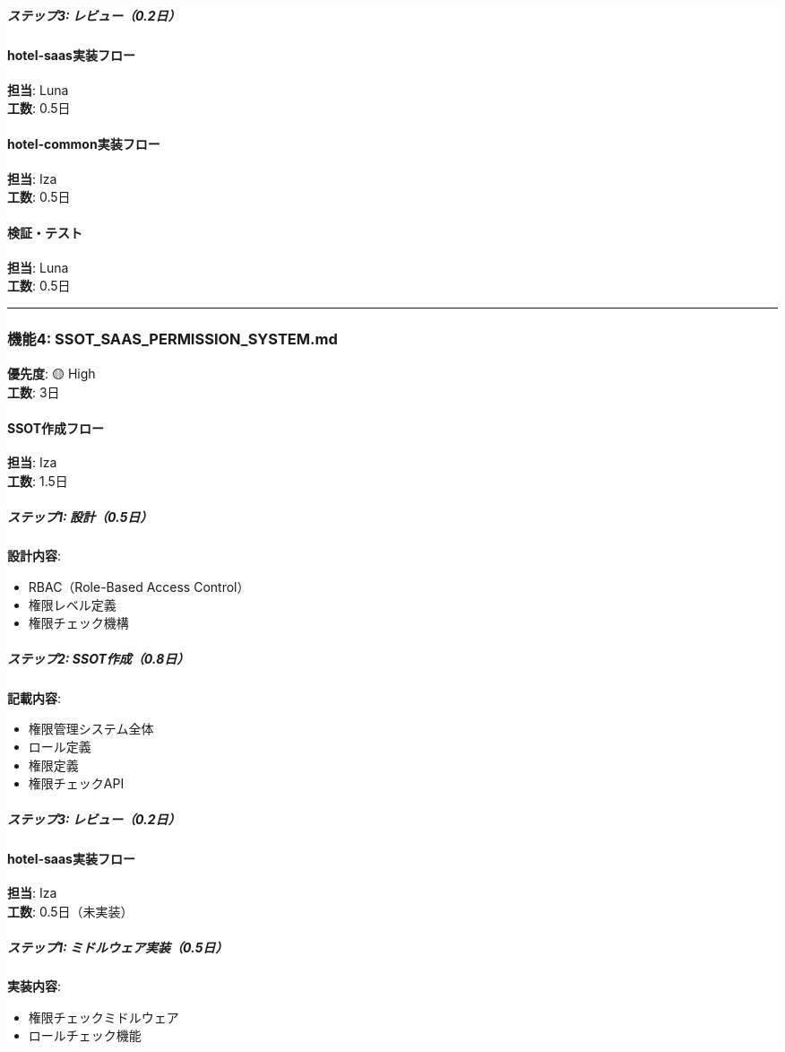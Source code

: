 ##### ステップ3: レビュー（0.2日）

#### hotel-saas実装フロー

**担当**: Luna  
**工数**: 0.5日

#### hotel-common実装フロー

**担当**: Iza  
**工数**: 0.5日

#### 検証・テスト

**担当**: Luna  
**工数**: 0.5日

---

### 機能4: SSOT_SAAS_PERMISSION_SYSTEM.md

**優先度**: 🟡 High  
**工数**: 3日

#### SSOT作成フロー

**担当**: Iza  
**工数**: 1.5日

##### ステップ1: 設計（0.5日）

**設計内容**:
- RBAC（Role-Based Access Control）
- 権限レベル定義
- 権限チェック機構

##### ステップ2: SSOT作成（0.8日）

**記載内容**:
- 権限管理システム全体
- ロール定義
- 権限定義
- 権限チェックAPI

##### ステップ3: レビュー（0.2日）

#### hotel-saas実装フロー

**担当**: Iza  
**工数**: 0.5日（未実装）

##### ステップ1: ミドルウェア実装（0.5日）

**実装内容**:
- 権限チェックミドルウェア
- ロールチェック機能
